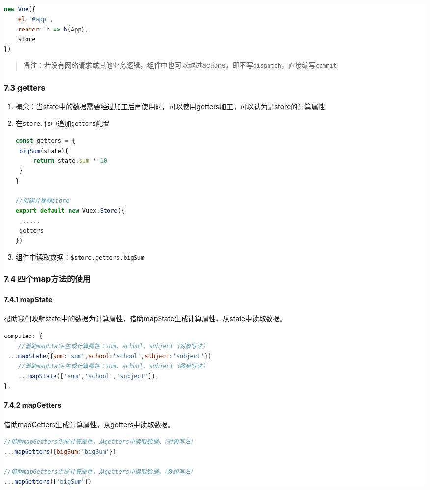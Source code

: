 ```js
new Vue({
	el:'#app',
	render: h => h(App),
	store
})
```

> 备注：若没有网络请求或其他业务逻辑，组件中也可以越过actions，即不写`dispatch`，直接编写`commit`

### 7.3 getters

1. 概念：当state中的数据需要经过加工后再使用时，可以使用getters加工。可以认为是store的计算属性

2. 在`store.js`中追加`getters`配置

   ```js
   const getters = {
   	bigSum(state){
   		return state.sum * 10
   	}
   }
   
   //创建并暴露store
   export default new Vuex.Store({
   	......
   	getters
   })
   ```

3. 组件中读取数据：`$store.getters.bigSum`

### 7.4 四个map方法的使用

#### 7.4.1 mapState

帮助我们映射state中的数据为计算属性，借助mapState生成计算属性，从state中读取数据。

```js
computed: {
    //借助mapState生成计算属性：sum、school、subject（对象写法）
 ...mapState({sum:'sum',school:'school',subject:'subject'})    
    //借助mapState生成计算属性：sum、school、subject（数组写法）
    ...mapState(['sum','school','subject']),
},
```

#### 7.4.2 mapGetters

借助mapGetters生成计算属性，从getters中读取数据。

```js
//借助mapGetters生成计算属性，从getters中读取数据。（对象写法）
...mapGetters({bigSum:'bigSum'})

//借助mapGetters生成计算属性，从getters中读取数据。（数组写法）
...mapGetters(['bigSum'])
```
